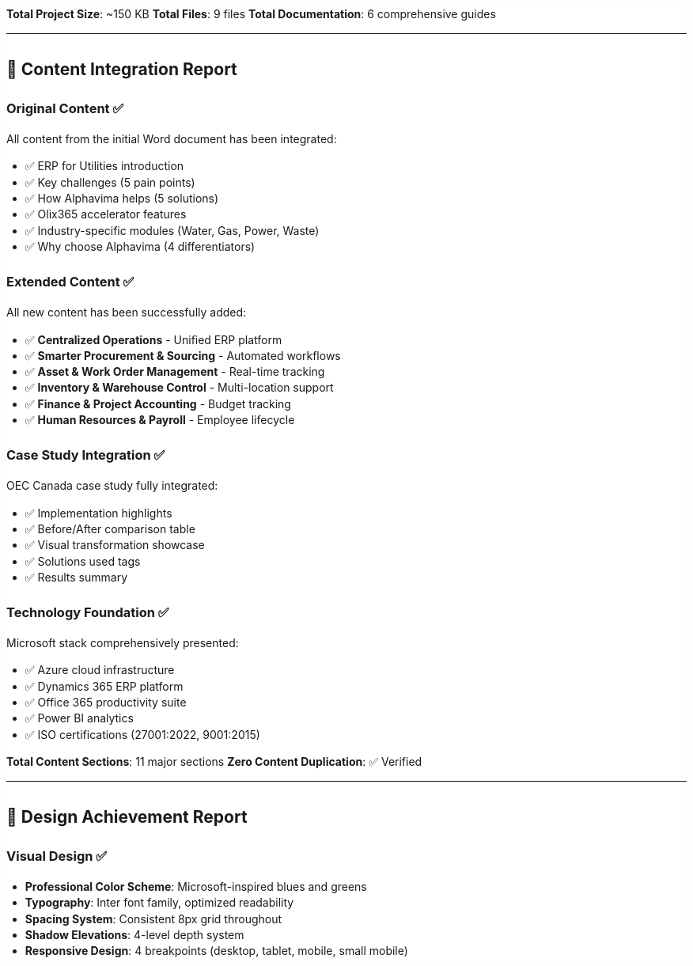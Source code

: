 **Total Project Size**: ~150 KB
**Total Files**: 9 files
**Total Documentation**: 6 comprehensive guides

---

## 🎯 Content Integration Report

### Original Content ✅
All content from the initial Word document has been integrated:
- ✅ ERP for Utilities introduction
- ✅ Key challenges (5 pain points)
- ✅ How Alphavima helps (5 solutions)
- ✅ Olix365 accelerator features
- ✅ Industry-specific modules (Water, Gas, Power, Waste)
- ✅ Why choose Alphavima (4 differentiators)

### Extended Content ✅
All new content has been successfully added:
- ✅ **Centralized Operations** - Unified ERP platform
- ✅ **Smarter Procurement & Sourcing** - Automated workflows
- ✅ **Asset & Work Order Management** - Real-time tracking
- ✅ **Inventory & Warehouse Control** - Multi-location support
- ✅ **Finance & Project Accounting** - Budget tracking
- ✅ **Human Resources & Payroll** - Employee lifecycle

### Case Study Integration ✅
OEC Canada case study fully integrated:
- ✅ Implementation highlights
- ✅ Before/After comparison table
- ✅ Visual transformation showcase
- ✅ Solutions used tags
- ✅ Results summary

### Technology Foundation ✅
Microsoft stack comprehensively presented:
- ✅ Azure cloud infrastructure
- ✅ Dynamics 365 ERP platform
- ✅ Office 365 productivity suite
- ✅ Power BI analytics
- ✅ ISO certifications (27001:2022, 9001:2015)

**Total Content Sections**: 11 major sections
**Zero Content Duplication**: ✅ Verified

---

## 🎨 Design Achievement Report

### Visual Design ✅
- **Professional Color Scheme**: Microsoft-inspired blues and greens
- **Typography**: Inter font family, optimized readability
- **Spacing System**: Consistent 8px grid throughout
- **Shadow Elevations**: 4-level depth system
- **Responsive Design**: 4 breakpoints (desktop, tablet, mobile, small mobile)
